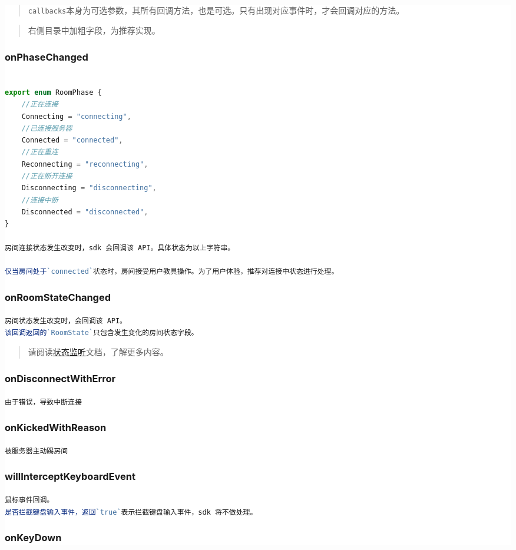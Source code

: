 >`callbacks`本身为可选参数，其所有回调方法，也是可选。只有出现对应事件时，才会回调对应的方法。

>右侧目录中加粗字段，为推荐实现。

### **onPhaseChanged**

```typescript

export enum RoomPhase {
    //正在连接
    Connecting = "connecting",
    //已连接服务器
    Connected = "connected",
    //正在重连
    Reconnecting = "reconnecting",
    //正在断开连接
    Disconnecting = "disconnecting",
    //连接中断
    Disconnected = "disconnected",
}

房间连接状态发生改变时，sdk 会回调该 API。具体状态为以上字符串。

仅当房间处于`connected`状态时，房间接受用户教具操作。为了用户体验，推荐对连接中状态进行处理。
```

### **onRoomStateChanged**

```js
房间状态发生改变时，会回调该 API。
该回调返回的`RoomState`只包含发生变化的房间状态字段。
```

>请阅读[状态监听](../features/state.md)文档，了解更多内容。

### onDisconnectWithError

```js
由于错误，导致中断连接
```

### onKickedWithReason

```js
被服务器主动踢房间
```

### willInterceptKeyboardEvent

```js
鼠标事件回调。
是否拦截键盘输入事件，返回`true`表示拦截键盘输入事件，sdk 将不做处理。
```

### onKeyDown
